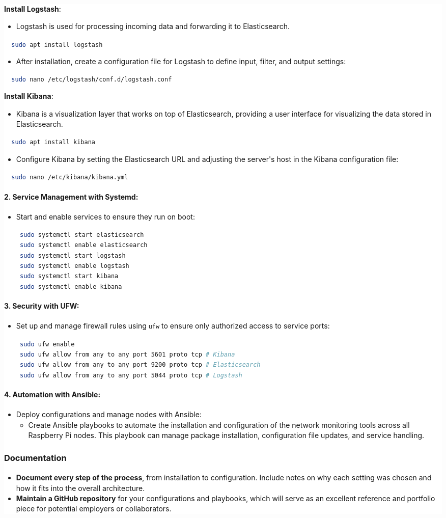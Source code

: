   **Install Logstash**:
  - Logstash is used for processing incoming data and forwarding it to Elasticsearch.
  ```bash
    sudo apt install logstash
  ```
  - After installation, create a configuration file for Logstash to define input, filter, and output settings:
  ```bash
    sudo nano /etc/logstash/conf.d/logstash.conf
  ```
  
  **Install Kibana**:
  - Kibana is a visualization layer that works on top of Elasticsearch, providing a user interface for visualizing the data stored in Elasticsearch.
  ```bash
    sudo apt install kibana
  ```
  - Configure Kibana by setting the Elasticsearch URL and adjusting the server's host in the Kibana configuration file:
  ```bash
    sudo nano /etc/kibana/kibana.yml
  ```

#### 2. **Service Management with Systemd**:
 - Start and enable services to ensure they run on boot:
   ```bash
    sudo systemctl start elasticsearch
    sudo systemctl enable elasticsearch
    sudo systemctl start logstash
    sudo systemctl enable logstash
    sudo systemctl start kibana
    sudo systemctl enable kibana
   ```

#### 3. **Security with UFW**:
 - Set up and manage firewall rules using `ufw` to ensure only authorized access to service ports:
   ```bash
    sudo ufw enable
    sudo ufw allow from any to any port 5601 proto tcp # Kibana
    sudo ufw allow from any to any port 9200 proto tcp # Elasticsearch
    sudo ufw allow from any to any port 5044 proto tcp # Logstash
   ```

#### 4. **Automation with Ansible**:
 - Deploy configurations and manage nodes with Ansible:
   - Create Ansible playbooks to automate the installation and configuration of the network monitoring tools across all Raspberry Pi nodes. This playbook can manage package installation, configuration file updates, and service handling.

### Documentation
  - **Document every step of the process**, from installation to configuration. Include notes on why each setting was chosen and how it fits into the overall architecture.
  - **Maintain a GitHub repository** for your configurations and playbooks, which will serve as an excellent reference and portfolio piece for potential employers or collaborators.
